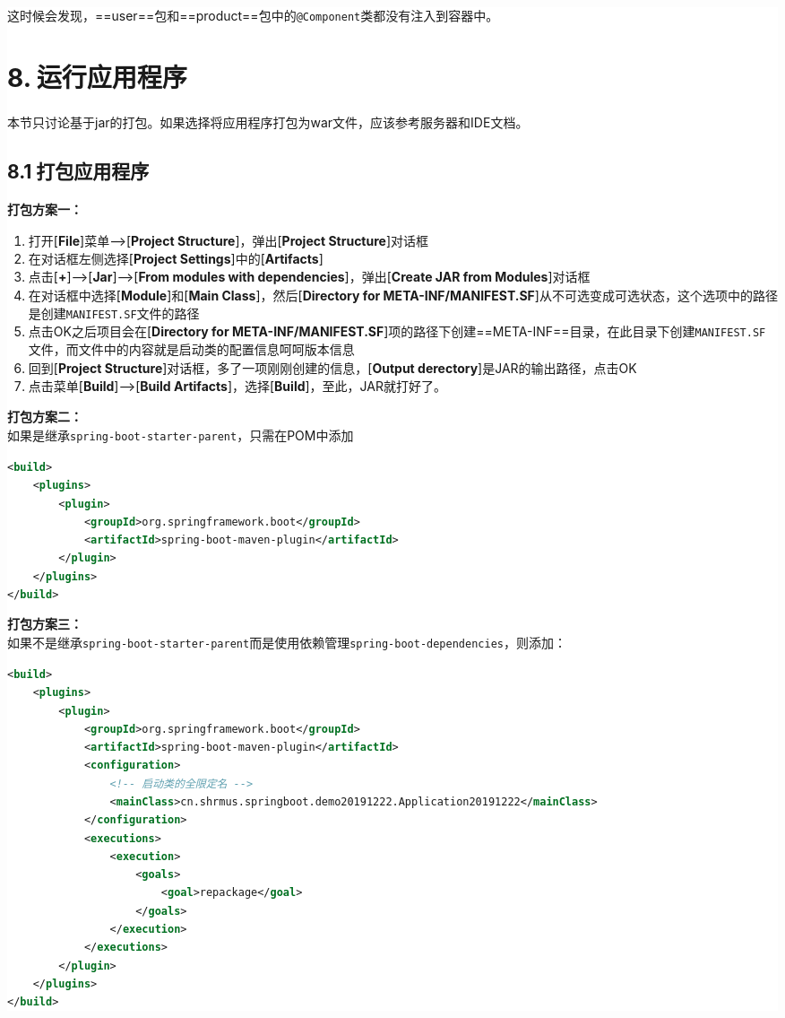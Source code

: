 这时候会发现，==user==包和==product==包中的```@Component```类都没有注入到容器中。

# 8. 运行应用程序

本节只讨论基于jar的打包。如果选择将应用程序打包为war文件，应该参考服务器和IDE文档。

## 8.1 打包应用程序

**打包方案一：** <br />
1. 打开[**File**]菜单-->[**Project Structure**]，弹出[**Project Structure**]对话框 <br />
2. 在对话框左侧选择[**Project Settings**]中的[**Artifacts**] <br />
3. 点击[**+**]-->[**Jar**]-->[**From modules with dependencies**]，弹出[**Create JAR from Modules**]对话框 <br />
4. 在对话框中选择[**Module**]和[**Main Class**]，然后[**Directory for META-INF/MANIFEST.SF**]从不可选变成可选状态，这个选项中的路径是创建```MANIFEST.SF```文件的路径 <br />
5. 点击OK之后项目会在[**Directory for META-INF/MANIFEST.SF**]项的路径下创建==META-INF==目录，在此目录下创建```MANIFEST.SF```文件，而文件中的内容就是启动类的配置信息呵呵版本信息 <br />
6. 回到[**Project Structure**]对话框，多了一项刚刚创建的信息，[**Output derectory**]是JAR的输出路径，点击OK <br />
7. 点击菜单[**Build**]-->[**Build Artifacts**]，选择[**Build**]，至此，JAR就打好了。 <br />


**打包方案二：** <br />
如果是继承```spring-boot-starter-parent```，只需在POM中添加

```xml
<build>
    <plugins>
        <plugin>
            <groupId>org.springframework.boot</groupId>
            <artifactId>spring-boot-maven-plugin</artifactId>
        </plugin>
    </plugins>
</build>
```


**打包方案三：** <br />
如果不是继承```spring-boot-starter-parent```而是使用依赖管理```spring-boot-dependencies```，则添加：

```xml
<build>
    <plugins>
        <plugin>
            <groupId>org.springframework.boot</groupId>
            <artifactId>spring-boot-maven-plugin</artifactId>
            <configuration>
                <!-- 启动类的全限定名 -->
                <mainClass>cn.shrmus.springboot.demo20191222.Application20191222</mainClass>
            </configuration>
            <executions>
                <execution>
                    <goals>
                        <goal>repackage</goal>
                    </goals>
                </execution>
            </executions>
        </plugin>
    </plugins>
</build>
```
